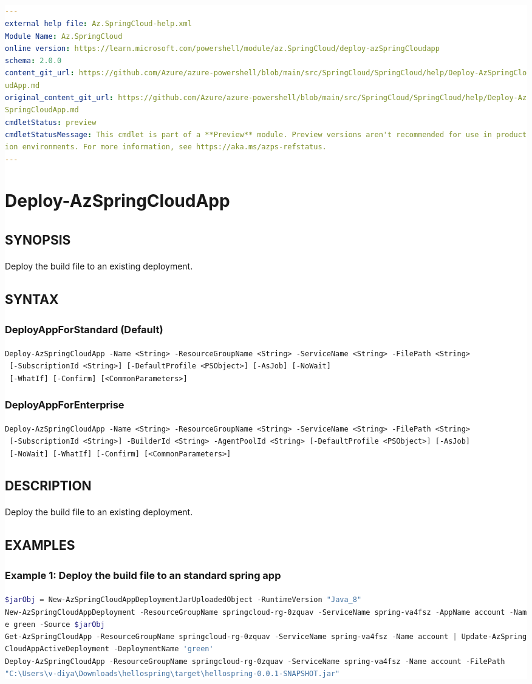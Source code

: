 ```yaml
---
external help file: Az.SpringCloud-help.xml
Module Name: Az.SpringCloud
online version: https://learn.microsoft.com/powershell/module/az.SpringCloud/deploy-azSpringCloudapp
schema: 2.0.0
content_git_url: https://github.com/Azure/azure-powershell/blob/main/src/SpringCloud/SpringCloud/help/Deploy-AzSpringCloudApp.md
original_content_git_url: https://github.com/Azure/azure-powershell/blob/main/src/SpringCloud/SpringCloud/help/Deploy-AzSpringCloudApp.md
cmdletStatus: preview
cmdletStatusMessage: This cmdlet is part of a **Preview** module. Preview versions aren't recommended for use in production environments. For more information, see https://aka.ms/azps-refstatus.
---
```


# Deploy-AzSpringCloudApp

## SYNOPSIS
Deploy the build file to an existing deployment.

## SYNTAX

### DeployAppForStandard (Default)
```
Deploy-AzSpringCloudApp -Name <String> -ResourceGroupName <String> -ServiceName <String> -FilePath <String>
 [-SubscriptionId <String>] [-DefaultProfile <PSObject>] [-AsJob] [-NoWait]
 [-WhatIf] [-Confirm] [<CommonParameters>]
```

### DeployAppForEnterprise
```
Deploy-AzSpringCloudApp -Name <String> -ResourceGroupName <String> -ServiceName <String> -FilePath <String>
 [-SubscriptionId <String>] -BuilderId <String> -AgentPoolId <String> [-DefaultProfile <PSObject>] [-AsJob]
 [-NoWait] [-WhatIf] [-Confirm] [<CommonParameters>]
```

## DESCRIPTION
Deploy the build file to an existing deployment.

## EXAMPLES

### Example 1: Deploy the build file to an standard spring app
```powershell
$jarObj = New-AzSpringCloudAppDeploymentJarUploadedObject -RuntimeVersion "Java_8"
New-AzSpringCloudAppDeployment -ResourceGroupName springcloud-rg-0zquav -ServiceName spring-va4fsz -AppName account -Name green -Source $jarObj
Get-AzSpringCloudApp -ResourceGroupName springcloud-rg-0zquav -ServiceName spring-va4fsz -Name account | Update-AzSpringCloudAppActiveDeployment -DeploymentName 'green'
Deploy-AzSpringCloudApp -ResourceGroupName springcloud-rg-0zquav -ServiceName spring-va4fsz -Name account -FilePath "C:\Users\v-diya\Downloads\hellospring\target\hellospring-0.0.1-SNAPSHOT.jar"
```
